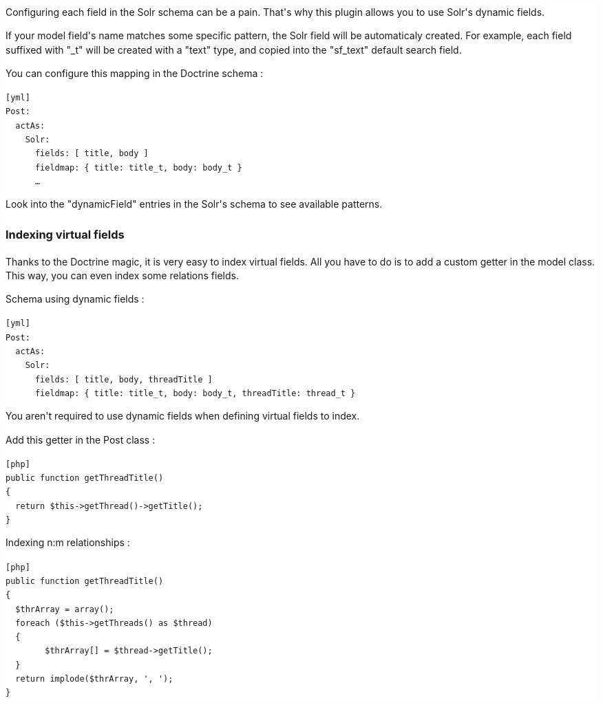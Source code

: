 Configuring each field in the Solr schema can be a pain. That's why this plugin allows you to use
Solr's dynamic fields.

If your model field's name matches some specific pattern, the Solr field will be automaticaly created.
For example, each field suffixed with "_t" will be created with a "text" type, and copied into the "sf_text"
default search field.

You can configure this mapping in the Doctrine schema :

    [yml]
    Post:
      actAs:
        Solr:
          fields: [ title, body ]
          fieldmap: { title: title_t, body: body_t }
          …

Look into the "dynamicField" entries in the Solr's schema to see available patterns.

### Indexing virtual fields ###

Thanks to the Doctrine magic, it is very easy to index virtual fields. All you have to do is
to add a custom getter in the model class. This way, you can even index some relations fields.

Schema using dynamic fields :

    [yml]
    Post:
      actAs:
        Solr:
          fields: [ title, body, threadTitle ]
          fieldmap: { title: title_t, body: body_t, threadTitle: thread_t }

You aren't required to use dynamic fields when defining virtual fields
to index.          
          
Add this getter in the Post class :

    [php]
    public function getThreadTitle()
    {
      return $this->getThread()->getTitle();
    }

Indexing n:m relationships :

    [php]
    public function getThreadTitle()
    {
      $thrArray = array();
      foreach ($this->getThreads() as $thread)
      {
            $thrArray[] = $thread->getTitle();
      }
      return implode($thrArray, ', ');
    }
